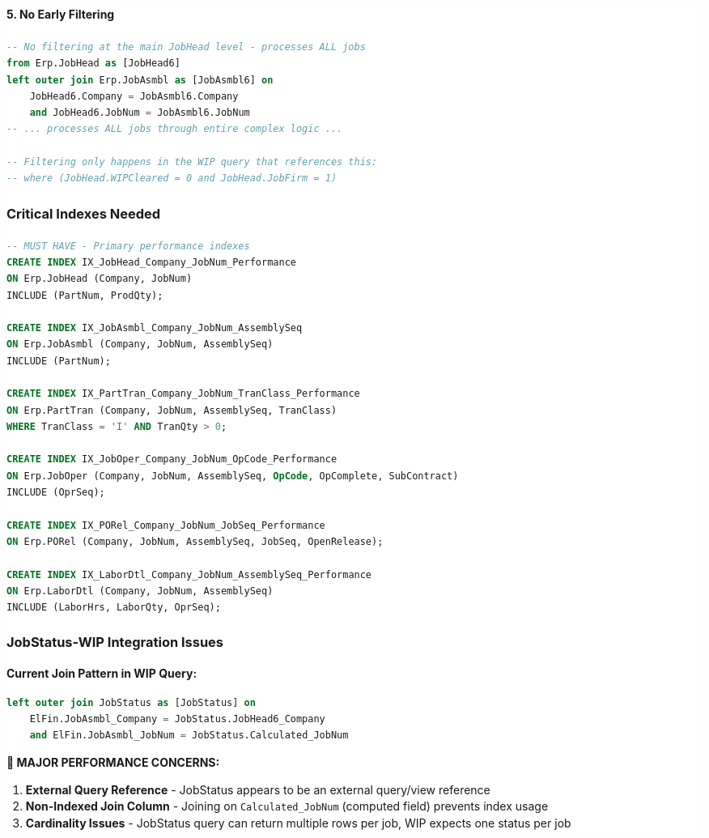 #### 5. No Early Filtering
```sql
-- No filtering at the main JobHead level - processes ALL jobs
from Erp.JobHead as [JobHead6]
left outer join Erp.JobAsmbl as [JobAsmbl6] on 
    JobHead6.Company = JobAsmbl6.Company
    and JobHead6.JobNum = JobAsmbl6.JobNum
-- ... processes ALL jobs through entire complex logic ...

-- Filtering only happens in the WIP query that references this:
-- where (JobHead.WIPCleared = 0 and JobHead.JobFirm = 1)
```

### Critical Indexes Needed
```sql
-- MUST HAVE - Primary performance indexes
CREATE INDEX IX_JobHead_Company_JobNum_Performance 
ON Erp.JobHead (Company, JobNum) 
INCLUDE (PartNum, ProdQty);

CREATE INDEX IX_JobAsmbl_Company_JobNum_AssemblySeq 
ON Erp.JobAsmbl (Company, JobNum, AssemblySeq) 
INCLUDE (PartNum);

CREATE INDEX IX_PartTran_Company_JobNum_TranClass_Performance 
ON Erp.PartTran (Company, JobNum, AssemblySeq, TranClass) 
WHERE TranClass = 'I' AND TranQty > 0;

CREATE INDEX IX_JobOper_Company_JobNum_OpCode_Performance 
ON Erp.JobOper (Company, JobNum, AssemblySeq, OpCode, OpComplete, SubContract) 
INCLUDE (OprSeq);

CREATE INDEX IX_PORel_Company_JobNum_JobSeq_Performance 
ON Erp.PORel (Company, JobNum, AssemblySeq, JobSeq, OpenRelease);

CREATE INDEX IX_LaborDtl_Company_JobNum_AssemblySeq_Performance 
ON Erp.LaborDtl (Company, JobNum, AssemblySeq) 
INCLUDE (LaborHrs, LaborQty, OprSeq);
```

### JobStatus-WIP Integration Issues

**Current Join Pattern in WIP Query:**
```sql
left outer join JobStatus as [JobStatus] on 
    ElFin.JobAsmbl_Company = JobStatus.JobHead6_Company
    and ElFin.JobAsmbl_JobNum = JobStatus.Calculated_JobNum
```

**🚨 MAJOR PERFORMANCE CONCERNS:**

1. **External Query Reference** - JobStatus appears to be an external query/view reference
2. **Non-Indexed Join Column** - Joining on `Calculated_JobNum` (computed field) prevents index usage
3. **Cardinality Issues** - JobStatus query can return multiple rows per job, WIP expects one status per job
